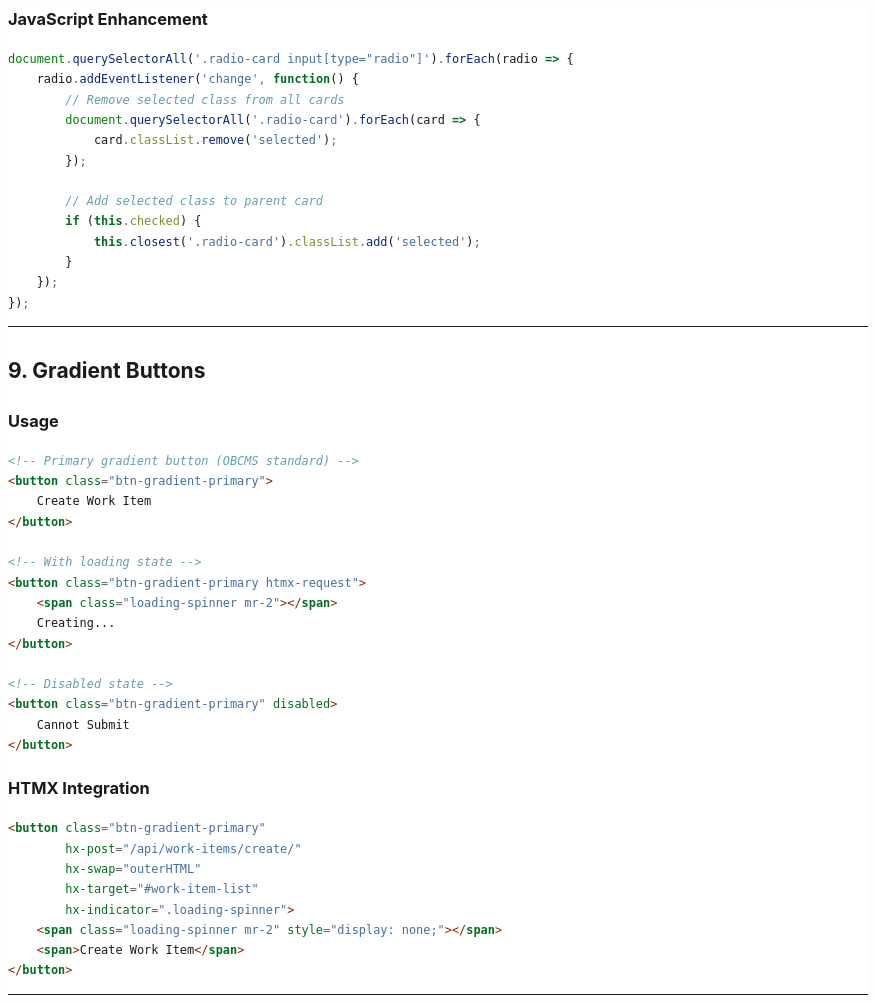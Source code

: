 ### JavaScript Enhancement

```javascript
document.querySelectorAll('.radio-card input[type="radio"]').forEach(radio => {
    radio.addEventListener('change', function() {
        // Remove selected class from all cards
        document.querySelectorAll('.radio-card').forEach(card => {
            card.classList.remove('selected');
        });
        
        // Add selected class to parent card
        if (this.checked) {
            this.closest('.radio-card').classList.add('selected');
        }
    });
});
```

---

## 9. Gradient Buttons

### Usage

```html
<!-- Primary gradient button (OBCMS standard) -->
<button class="btn-gradient-primary">
    Create Work Item
</button>

<!-- With loading state -->
<button class="btn-gradient-primary htmx-request">
    <span class="loading-spinner mr-2"></span>
    Creating...
</button>

<!-- Disabled state -->
<button class="btn-gradient-primary" disabled>
    Cannot Submit
</button>
```

### HTMX Integration

```html
<button class="btn-gradient-primary"
        hx-post="/api/work-items/create/"
        hx-swap="outerHTML"
        hx-target="#work-item-list"
        hx-indicator=".loading-spinner">
    <span class="loading-spinner mr-2" style="display: none;"></span>
    <span>Create Work Item</span>
</button>
```

---